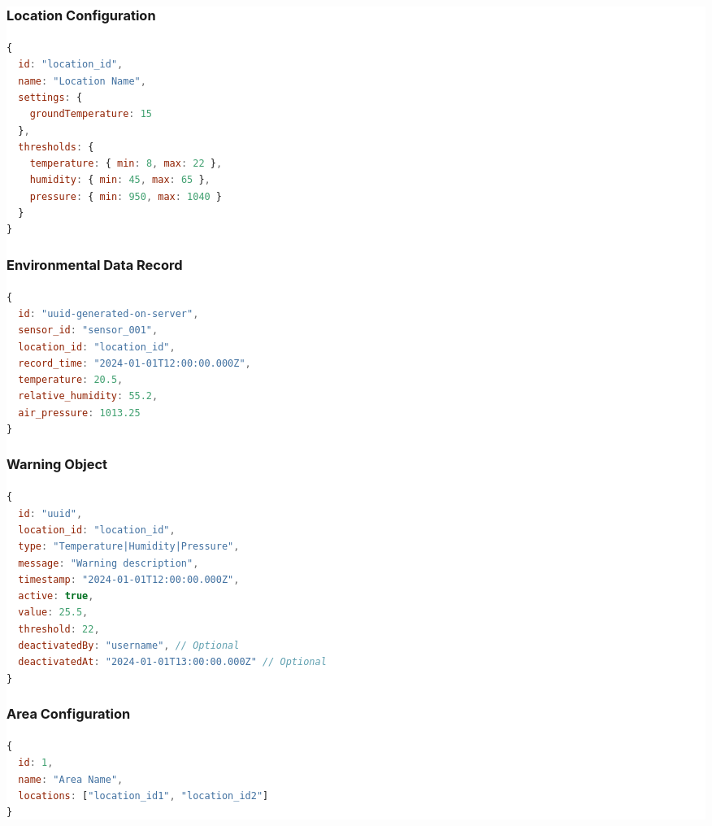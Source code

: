 ### Location Configuration
```javascript
{
  id: "location_id",
  name: "Location Name",
  settings: {
    groundTemperature: 15
  },
  thresholds: {
    temperature: { min: 8, max: 22 },
    humidity: { min: 45, max: 65 },
    pressure: { min: 950, max: 1040 }
  }
}
```

### Environmental Data Record
```javascript
{
  id: "uuid-generated-on-server",
  sensor_id: "sensor_001",
  location_id: "location_id",
  record_time: "2024-01-01T12:00:00.000Z",
  temperature: 20.5,
  relative_humidity: 55.2,
  air_pressure: 1013.25
}
```

### Warning Object
```javascript
{
  id: "uuid",
  location_id: "location_id",
  type: "Temperature|Humidity|Pressure",
  message: "Warning description",
  timestamp: "2024-01-01T12:00:00.000Z",
  active: true,
  value: 25.5,
  threshold: 22,
  deactivatedBy: "username", // Optional
  deactivatedAt: "2024-01-01T13:00:00.000Z" // Optional
}
```

### Area Configuration
```javascript
{
  id: 1,
  name: "Area Name",
  locations: ["location_id1", "location_id2"]
}
```
